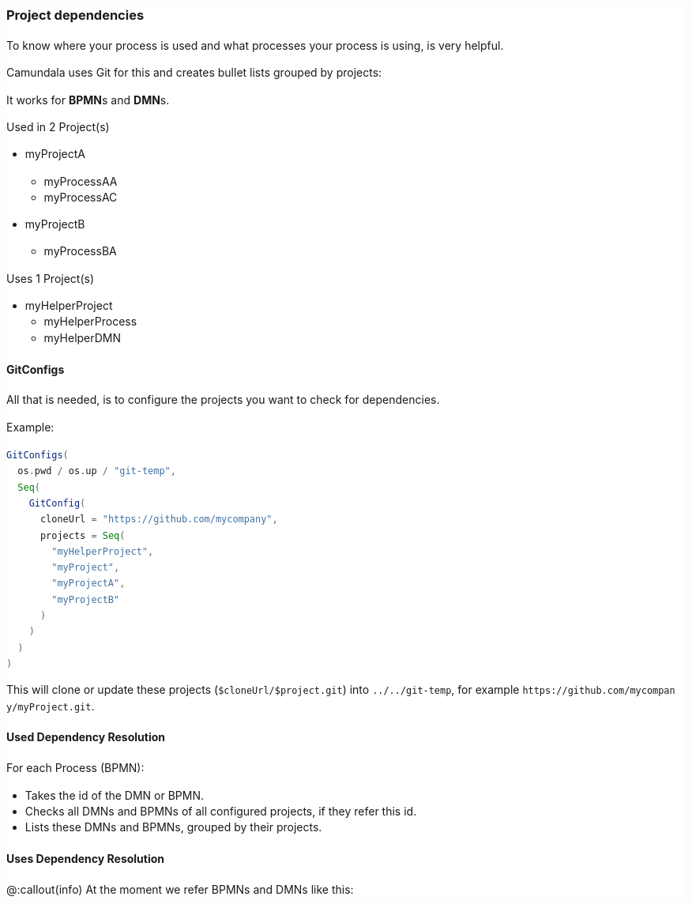 
### Project dependencies
To know where your process is used and what processes your process is using, is very helpful.

Camundala uses Git for this and creates bullet lists grouped by projects:

It works for **BPMN**s and **DMN**s.

Used in 2 Project(s)

- myProjectA
    - myProcessAA
    - myProcessAC

- myProjectB
  - myProcessBA

Uses 1 Project(s)

- myHelperProject
   - myHelperProcess
   - myHelperDMN

#### GitConfigs
All that is needed, is to configure the projects you want to check for dependencies.

Example:

```scala
GitConfigs(
  os.pwd / os.up / "git-temp",
  Seq(
    GitConfig(
      cloneUrl = "https://github.com/mycompany",
      projects = Seq(
        "myHelperProject",
        "myProject",
        "myProjectA",
        "myProjectB"
      )
    )
  )
)
```
This will clone or update these projects (`$cloneUrl/$project.git`) into `../../git-temp`, 
for example `https://github.com/mycompany/myProject.git`.

#### Used Dependency Resolution
For each Process (BPMN):

- Takes the id of the DMN or BPMN.
- Checks all DMNs and BPMNs of all configured projects, if they refer this id.
- Lists these DMNs and BPMNs, grouped by their projects.

#### Uses Dependency Resolution
@:callout(info)
At the moment we refer BPMNs and DMNs like this:
